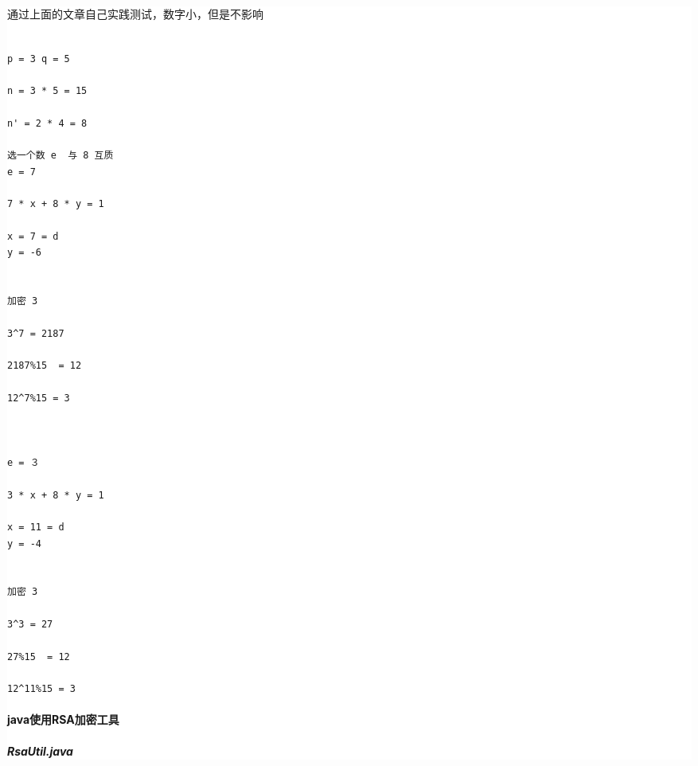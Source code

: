 通过上面的文章自己实践测试，数字小，但是不影响

```

p = 3 q = 5

n = 3 * 5 = 15

n' = 2 * 4 = 8

选一个数 e  与 8 互质 
e = 7

7 * x + 8 * y = 1

x = 7 = d
y = -6


加密 3

3^7 = 2187

2187%15  = 12

12^7%15 = 3



e = ３

3 * x + 8 * y = 1

x = 11 = d
y = -4


加密 3

3^3 = 27

27%15  = 12

12^11%15 = 3
```



#### java使用RSA加密工具



##### RsaUtil.java
